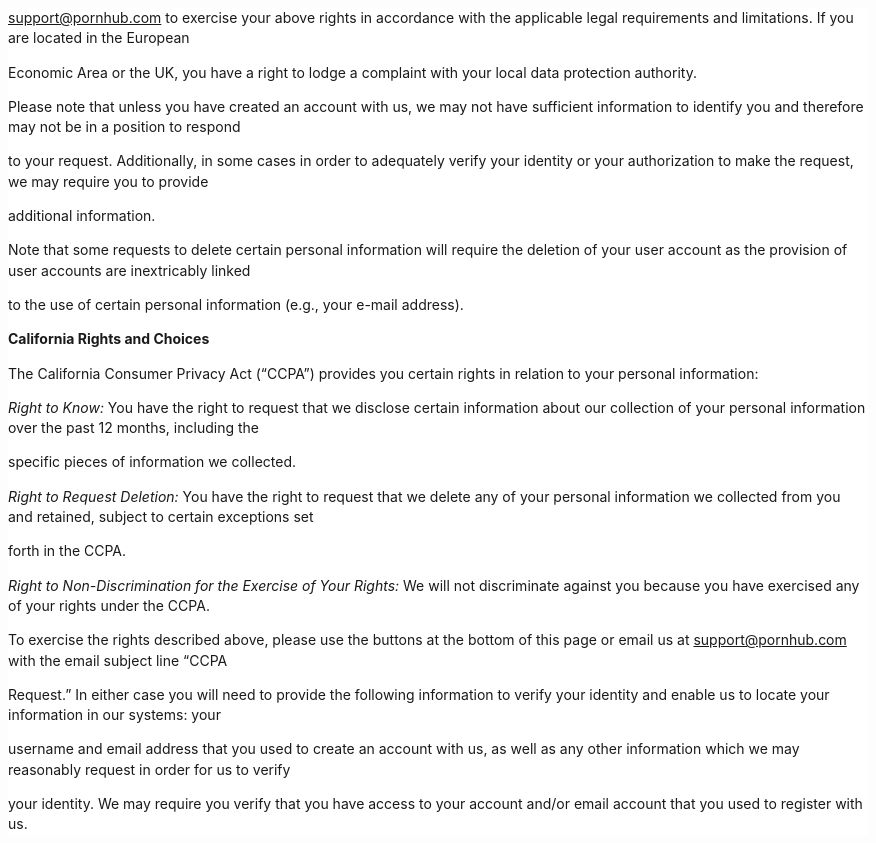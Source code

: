 
support@pornhub.com to exercise your above rights in accordance with the applicable legal requirements and limitations. If you are located in the European


Economic Area or the UK, you have a right to lodge a complaint with your local data protection authority.


Please note that unless you have created an account with us, we may not have sufficient information to identify you and therefore may not be in a position to respond


to your request. Additionally, in some cases in order to adequately verify your identity or your authorization to make the request, we may require you to provide


additional information.


Note that some requests to delete certain personal information will require the deletion of your user account as the provision of user accounts are inextricably linked


to the use of certain personal information (e.g., your e-mail address).


**California Rights and Choices**


The California Consumer Privacy Act (“CCPA”) provides you certain rights in relation to your personal information:


*Right to Know:* You have the right to request that we disclose certain information about our collection of your personal information over the past 12 months, including the


specific pieces of information we collected.


*Right to Request Deletion:* You have the right to request that we delete any of your personal information we collected from you and retained, subject to certain exceptions set


forth in the CCPA.


*Right to Non-Discrimination for the Exercise of Your Rights:* We will not discriminate against you because you have exercised any of your rights under the CCPA.


To exercise the rights described above, please use the buttons at the bottom of this page or email us at support@pornhub.com with the email subject line “CCPA


Request.” In either case you will need to provide the following information to verify your identity and enable us to locate your information in our systems: your


username and email address that you used to create an account with us, as well as any other information which we may reasonably request in order for us to verify


your identity. We may require you verify that you have access to your account and/or email account that you used to register with us.
